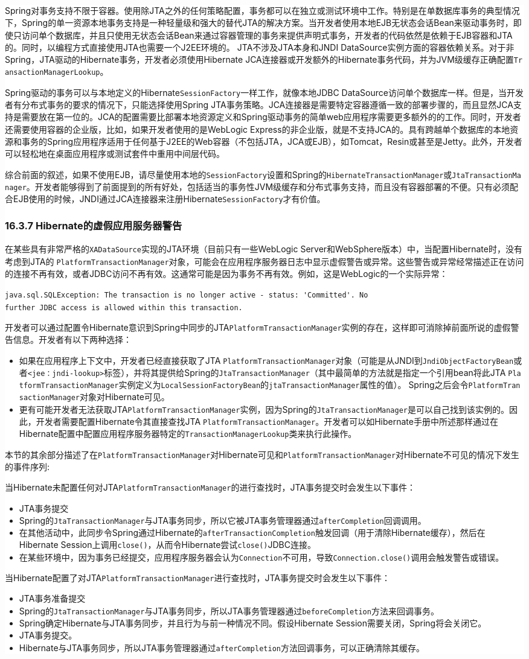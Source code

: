 Spring对事务支持不限于容器。使用除JTA之外的任何策略配置，事务都可以在独立或测试环境中工作。特别是在单数据库事务的典型情况下，Spring的单一资源本地事务支持是一种轻量级和强大的替代JTA的解决方案。当开发者使用本地EJB无状态会话Bean来驱动事务时，即使只访问单个数据库，并且只使用无状态会话Bean来通过容器管理的事务来提供声明式事务，开发者的代码依然是依赖于EJB容器和JTA的。同时，以编程方式直接使用JTA也需要一个J2EE环境的。 JTA不涉及JTA本身和JNDI DataSource实例方面的容器依赖关系。对于非Spring，JTA驱动的Hibernate事务，开发者必须使用Hibernate JCA连接器或开发额外的Hibernate事务代码，并为JVM级缓存正确配置`TransactionManagerLookup`。

Spring驱动的事务可以与本地定义的Hibernate`SessionFactory`一样工作，就像本地JDBC DataSource访问单个数据库一样。但是，当开发者有分布式事务的要求的情况下，只能选择使用Spring JTA事务策略。JCA连接器是需要特定容器遵循一致的部署步骤的，而且显然JCA支持是需要放在第一位的。JCA的配置需要比部署本地资源定义和Spring驱动事务的简单web应用程序需要更多额外的的工作。同时，开发者还需要使用容器的企业版，比如，如果开发者使用的是WebLogic Express的非企业版，就是不支持JCA的。具有跨越单个数据库的本地资源和事务的Spring应用程序适用于任何基于J2EE的Web容器（不包括JTA，JCA或EJB），如Tomcat，Resin或甚至是Jetty。此外，开发者可以轻松地在桌面应用程序或测试套件中重用中间层代码。

综合前面的叙述，如果不使用EJB，请尽量使用本地的`SessionFactory`设置和Spring的`HibernateTransactionManager`或`JtaTransactionManager`。开发者能够得到了前面提到的所有好处，包括适当的事务性JVM级缓存和分布式事务支持，而且没有容器部署的不便。只有必须配合EJB使用的时候，JNDI通过JCA连接器来注册Hibernate`SessionFactory`才有价值。

### 16.3.7 Hibernate的虚假应用服务器警告

在某些具有非常严格的`XADataSource`实现的JTA环境（目前只有一些WebLogic Server和WebSphere版本）中，当配置Hibernate时，没有考虑到JTA的 `PlatformTransactionManager`对象，可能会在应用程序服务器日志中显示虚假警告或异常。这些警告或异常经常描述正在访问的连接不再有效，或者JDBC访问不再有效。这通常可能是因为事务不再有效。例如，这是WebLogic的一个实际异常：

```
java.sql.SQLException: The transaction is no longer active - status: 'Committed'. No
further JDBC access is allowed within this transaction.
```

开发者可以通过配置令Hibernate意识到Spring中同步的JTA`PlatformTransactionManager`实例的存在，这样即可消除掉前面所说的虚假警告信息。开发者有以下两种选择：

* 如果在应用程序上下文中，开发者已经直接获取了JTA `PlatformTransactionManager`对象（可能是从JNDI到`JndiObjectFactoryBean`或者`<jee：jndi-lookup>`标签），并将其提供给Spring的`JtaTransactionManager`（其中最简单的方法就是指定一个引用bean将此JTA `PlatformTransactionManager`实例定义为`LocalSessionFactoryBean`的`jtaTransactionManager`属性的值）。 Spring之后会令`PlatformTransactionManager`对象对Hibernate可见。
* 更有可能开发者无法获取JTA`PlatformTransactionManager`实例，因为Spring的`JtaTransactionManager`是可以自己找到该实例的。因此，开发者需要配置Hibernate令其直接查找JTA `PlatformTransactionManager`。开发者可以如Hibernate手册中所述那样通过在Hibernate配置中配置应用程序服务器特定的`TransactionManagerLookup`类来执行此操作。

本节的其余部分描述了在`PlatformTransactionManager`对Hibernate可见和`PlatformTransactionManager`对Hibernate不可见的情况下发生的事件序列:

当Hibernate未配置任何对JTA`PlatformTransactionManager`的进行查找时，JTA事务提交时会发生以下事件：

* JTA事务提交
* Spring的`JtaTransactionManager`与JTA事务同步，所以它被JTA事务管理器通过`afterCompletion`回调调用。
* 在其他活动中，此同步令Spring通过Hibernate的`afterTransactionCompletion`触发回调（用于清除Hibernate缓存），然后在Hibernate Session上调用`close()`，从而令Hibernate尝试`close()`JDBC连接。
* 在某些环境中，因为事务已经提交，应用程序服务器会认为`Connection`不可用，导致`Connection.close()`调用会触发警告或错误。

当Hibernate配置了对JTA`PlatformTransactionManager`进行查找时，JTA事务提交时会发生以下事件：

* JTA事务准备提交
* Spring的`JtaTransactionManager`与JTA事务同步，所以JTA事务管理器通过`beforeCompletion`方法来回调事务。
* Spring确定Hibernate与JTA事务同步，并且行为与前一种情况不同。假设Hibernate Session需要关闭，Spring将会关闭它。
* JTA事务提交。
* Hibernate与JTA事务同步，所以JTA事务管理器通过`afterCompletion`方法回调事务，可以正确清除其缓存。



